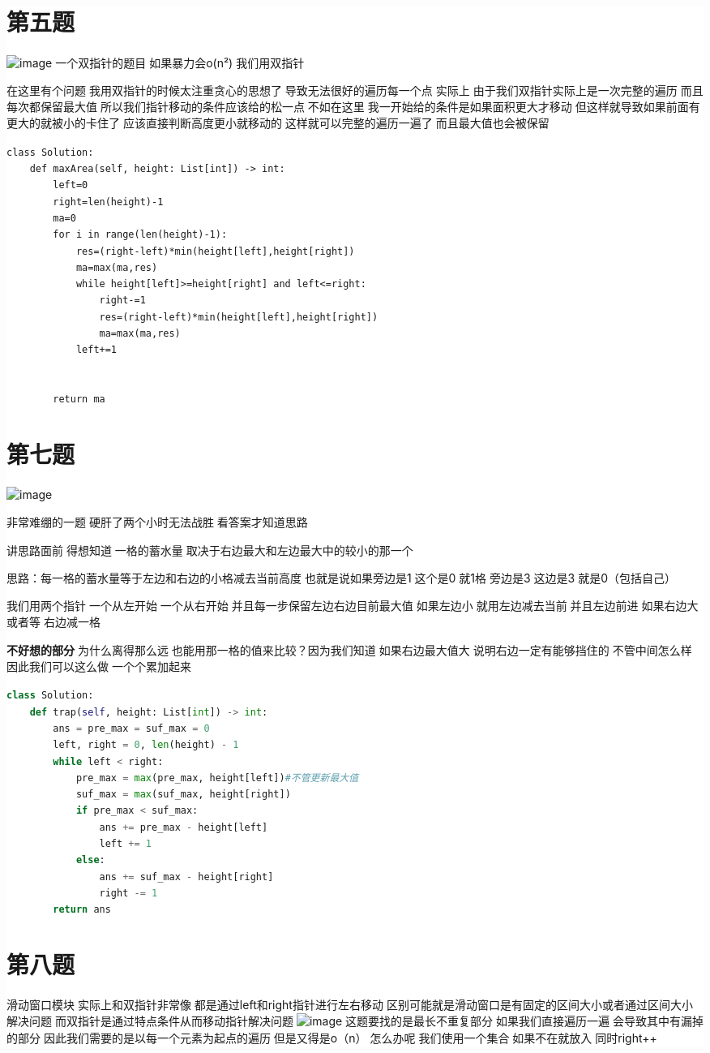 # 第五题
<img width="1184" height="1154" alt="image" src="https://github.com/user-attachments/assets/dfab65b9-2c43-445c-b79d-5a865249e736" />
一个双指针的题目 如果暴力会o(n²) 我们用双指针 

在这里有个问题 我用双指针的时候太注重贪心的思想了 导致无法很好的遍历每一个点 实际上 由于我们双指针实际上是一次完整的遍历 而且每次都保留最大值 所以我们指针移动的条件应该给的松一点 不如在这里 我一开始给的条件是如果面积更大才移动 但这样就导致如果前面有更大的就被小的卡住了 应该直接判断高度更小就移动的 这样就可以完整的遍历一遍了 而且最大值也会被保留

```
class Solution:
    def maxArea(self, height: List[int]) -> int:
        left=0
        right=len(height)-1
        ma=0
        for i in range(len(height)-1):
            res=(right-left)*min(height[left],height[right])
            ma=max(ma,res)
            while height[left]>=height[right] and left<=right:
                right-=1
                res=(right-left)*min(height[left],height[right])
                ma=max(ma,res)
            left+=1
            
            
        return ma

```
# 第七题
<img width="1301" height="880" alt="image" src="https://github.com/user-attachments/assets/c41a6552-2b68-4ba1-90fd-b5432653d8b8" />

非常难绷的一题 硬肝了两个小时无法战胜 看答案才知道思路

讲思路面前 得想知道 一格的蓄水量 取决于右边最大和左边最大中的较小的那一个

思路：每一格的蓄水量等于左边和右边的小格减去当前高度 也就是说如果旁边是1 这个是0 就1格 旁边是3 这边是3 就是0（包括自己）

我们用两个指针 一个从左开始 一个从右开始 并且每一步保留左边右边目前最大值 如果左边小 就用左边减去当前 并且左边前进 如果右边大或者等 右边减一格

**不好想的部分** 为什么离得那么远 也能用那一格的值来比较？因为我们知道 如果右边最大值大 说明右边一定有能够挡住的 不管中间怎么样 因此我们可以这么做 一个个累加起来

```python
class Solution:
    def trap(self, height: List[int]) -> int:
        ans = pre_max = suf_max = 0
        left, right = 0, len(height) - 1
        while left < right:
            pre_max = max(pre_max, height[left])#不管更新最大值
            suf_max = max(suf_max, height[right])
            if pre_max < suf_max:
                ans += pre_max - height[left]
                left += 1
            else:
                ans += suf_max - height[right]
                right -= 1
        return ans


```
# 第八题
滑动窗口模块 实际上和双指针非常像 都是通过left和right指针进行左右移动 区别可能就是滑动窗口是有固定的区间大小或者通过区间大小解决问题 而双指针是通过特点条件从而移动指针解决问题
<img width="1133" height="823" alt="image" src="https://github.com/user-attachments/assets/3906c8cf-0a4c-4a69-9af1-d60de6a69bb4" />
这题要找的是最长不重复部分 如果我们直接遍历一遍 会导致其中有漏掉的部分 因此我们需要的是以每一个元素为起点的遍历 但是又得是o（n） 怎么办呢 我们使用一个集合 如果不在就放入 同时right++